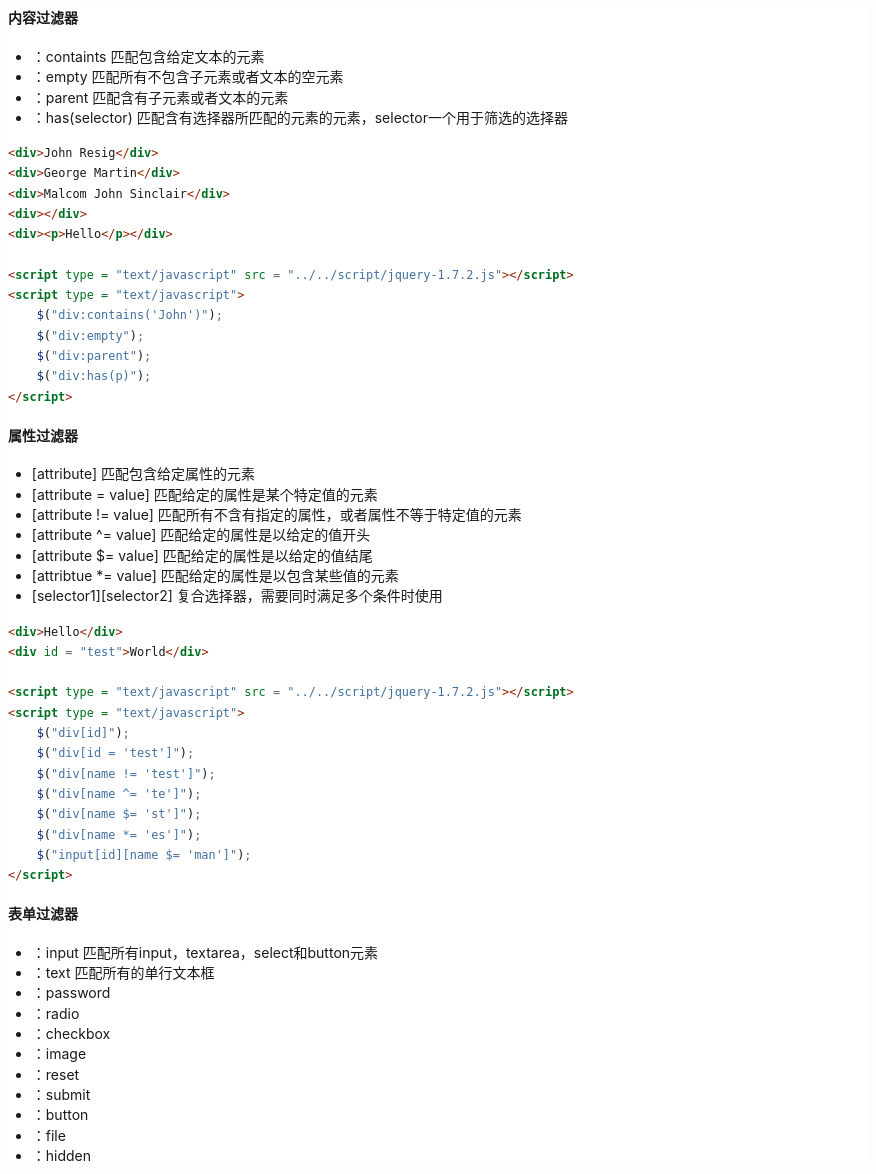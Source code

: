 #### 内容过滤器

- ：containts			匹配包含给定文本的元素
- ：empty                 匹配所有不包含子元素或者文本的空元素
- ：parent                 匹配含有子元素或者文本的元素
- ：has(selector)      匹配含有选择器所匹配的元素的元素，selector一个用于筛选的选择器

~~~html
<div>John Resig</div>
<div>George Martin</div>
<div>Malcom John Sinclair</div>
<div></div>
<div><p>Hello</p></div>

<script type = "text/javascript" src = "../../script/jquery-1.7.2.js"></script>
<script type = "text/javascript">
	$("div:contains('John')");
    $("div:empty");
    $("div:parent");
    $("div:has(p)");
</script>
~~~

#### 属性过滤器

- [attribute]			          	匹配包含给定属性的元素
- [attribute = value]            匹配给定的属性是某个特定值的元素
- [attribute != value]           匹配所有不含有指定的属性，或者属性不等于特定值的元素
- [attribute ^= value]          匹配给定的属性是以给定的值开头
- [attribute $= value]          匹配给定的属性是以给定的值结尾
- [attribtue *= value]          匹配给定的属性是以包含某些值的元素
- \[selector1][selector2]      复合选择器，需要同时满足多个条件时使用

~~~html
<div>Hello</div>
<div id = "test">World</div>

<script type = "text/javascript" src = "../../script/jquery-1.7.2.js"></script>
<script type = "text/javascript">
	$("div[id]");
    $("div[id = 'test']");
    $("div[name != 'test']");
    $("div[name ^= 'te']");
    $("div[name $= 'st']");
    $("div[name *= 'es']");
    $("input[id][name $= 'man']");
</script>
~~~

#### 表单过滤器

- ：input				匹配所有input，textarea，select和button元素
- ：text                   匹配所有的单行文本框
- ：password
- ：radio
- ：checkbox
- ：image
- ：reset
- ：submit
- ：button
- ：file
- ：hidden
